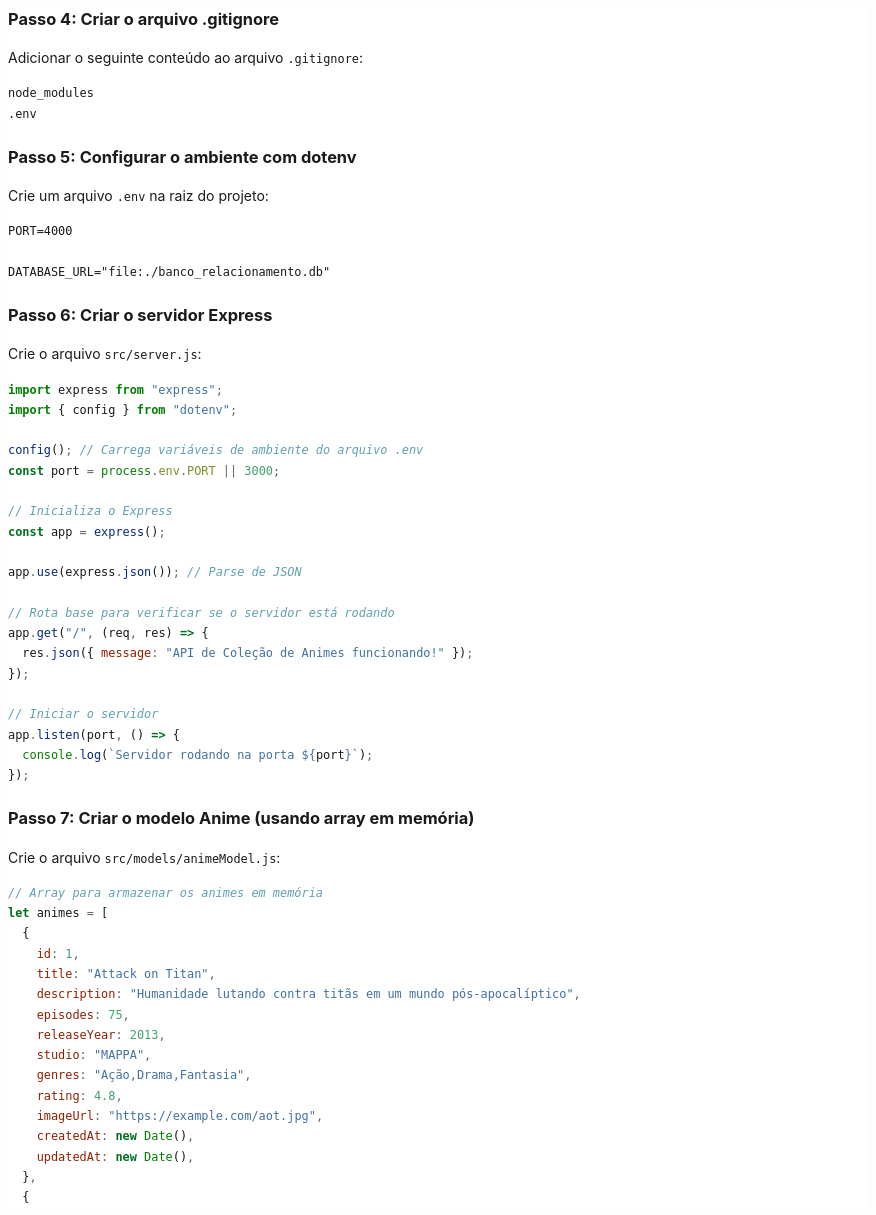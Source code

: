 
### Passo 4: Criar o arquivo .gitignore

Adicionar o seguinte conteúdo ao arquivo `.gitignore`:

```
node_modules
.env
```

### Passo 5: Configurar o ambiente com dotenv

Crie um arquivo `.env` na raiz do projeto:

```
PORT=4000

DATABASE_URL="file:./banco_relacionamento.db"
```

### Passo 6: Criar o servidor Express

Crie o arquivo `src/server.js`:

```javascript
import express from "express";
import { config } from "dotenv";

config(); // Carrega variáveis de ambiente do arquivo .env
const port = process.env.PORT || 3000;

// Inicializa o Express
const app = express();

app.use(express.json()); // Parse de JSON

// Rota base para verificar se o servidor está rodando
app.get("/", (req, res) => {
  res.json({ message: "API de Coleção de Animes funcionando!" });
});

// Iniciar o servidor
app.listen(port, () => {
  console.log(`Servidor rodando na porta ${port}`);
});
```

### Passo 7: Criar o modelo Anime (usando array em memória)

Crie o arquivo `src/models/animeModel.js`:

```javascript
// Array para armazenar os animes em memória
let animes = [
  {
    id: 1,
    title: "Attack on Titan",
    description: "Humanidade lutando contra titãs em um mundo pós-apocalíptico",
    episodes: 75,
    releaseYear: 2013,
    studio: "MAPPA",
    genres: "Ação,Drama,Fantasia",
    rating: 4.8,
    imageUrl: "https://example.com/aot.jpg",
    createdAt: new Date(),
    updatedAt: new Date(),
  },
  {
```
